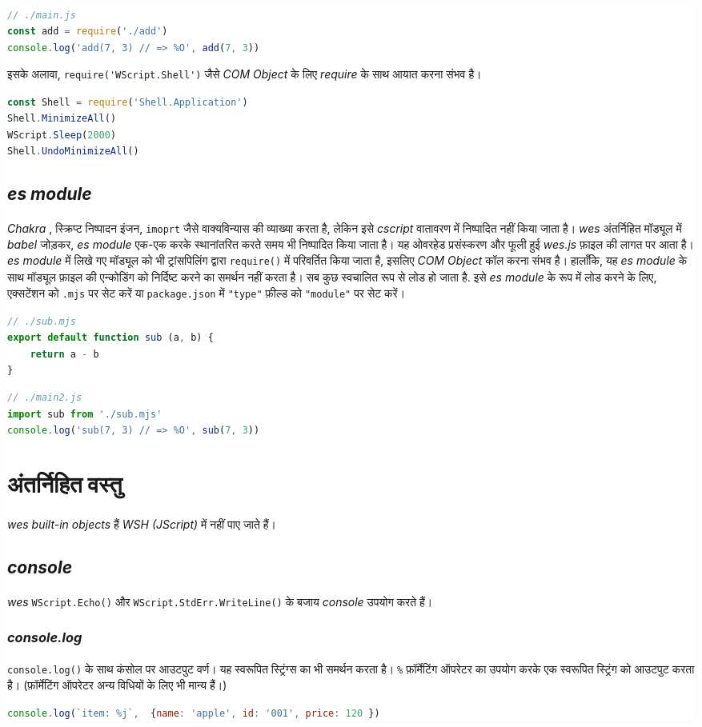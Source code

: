 ```javascript
// ./main.js
const add = require('./add')
console.log('add(7, 3) // => %O', add(7, 3))
```

इसके अलावा, `require('WScript.Shell')` जैसे *COM Object* के लिए *require* के साथ आयात करना संभव है।

```javascript
const Shell = require('Shell.Application')
Shell.MinimizeAll()
WScript.Sleep(2000)
Shell.UndoMinimizeAll()
```

## *es module*

*Chakra* , स्क्रिप्ट निष्पादन इंजन, `imoprt` जैसे वाक्यविन्यास की व्याख्या करता है, लेकिन इसे *cscript* वातावरण में निष्पादित नहीं किया जाता है। *wes* अंतर्निहित मॉड्यूल में *babel* जोड़कर, *es module* एक-एक करके स्थानांतरित करते समय भी निष्पादित किया जाता है। यह ओवरहेड प्रसंस्करण और फूली हुई *wes.js* फ़ाइल की लागत पर आता है। *es module* में लिखे गए मॉड्यूल को भी ट्रांसपिलिंग द्वारा `require()` में परिवर्तित किया जाता है, इसलिए *COM Object* कॉल करना संभव है। हालाँकि, यह *es module* के साथ मॉड्यूल फ़ाइल की एन्कोडिंग को निर्दिष्ट करने का समर्थन नहीं करता है। सब कुछ स्वचालित रूप से लोड हो जाता है. इसे *es module* के रूप में लोड करने के लिए, एक्सटेंशन को `.mjs` पर सेट करें या `package.json` में `"type"` फ़ील्ड को `"module"` पर सेट करें।

```javascript
// ./sub.mjs
export default function sub (a, b) {
    return a - b
}
```

```javascript
// ./main2.js
import sub from './sub.mjs'
console.log('sub(7, 3) // => %O', sub(7, 3))
```

# अंतर्निहित वस्तु

*wes* *built-in objects* हैं *WSH (JScript)* में नहीं पाए जाते हैं।

## *console*

*wes* `WScript.Echo()` और `WScript.StdErr.WriteLine()` के बजाय *console* उपयोग करते हैं।

### *console.log*

`console.log()` के साथ कंसोल पर आउटपुट वर्ण। यह स्वरूपित स्ट्रिंग्स का भी समर्थन करता है। `%` फ़ॉर्मेटिंग ऑपरेटर का उपयोग करके एक स्वरूपित स्ट्रिंग को आउटपुट करता है। (फ़ॉर्मेटिंग ऑपरेटर अन्य विधियों के लिए भी मान्य हैं।)

```javascript
console.log(`item: %j`,  {name: 'apple', id: '001', price: 120 })
```
